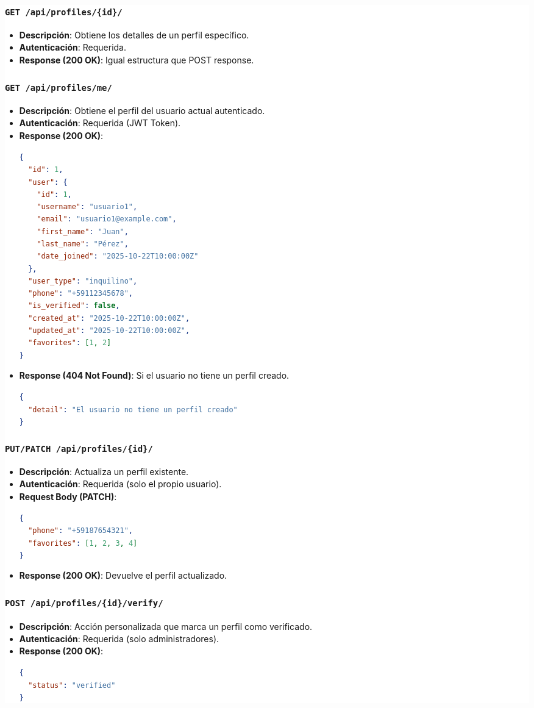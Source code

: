 ### `GET /api/profiles/{id}/`
- **Descripción**: Obtiene los detalles de un perfil específico.
- **Autenticación**: Requerida.
- **Response (200 OK)**: Igual estructura que POST response.

### `GET /api/profiles/me/`
- **Descripción**: Obtiene el perfil del usuario actual autenticado.
- **Autenticación**: Requerida (JWT Token).
- **Response (200 OK)**:
  ```json
  {
    "id": 1,
    "user": {
      "id": 1,
      "username": "usuario1",
      "email": "usuario1@example.com",
      "first_name": "Juan",
      "last_name": "Pérez",
      "date_joined": "2025-10-22T10:00:00Z"
    },
    "user_type": "inquilino",
    "phone": "+59112345678",
    "is_verified": false,
    "created_at": "2025-10-22T10:00:00Z",
    "updated_at": "2025-10-22T10:00:00Z",
    "favorites": [1, 2]
  }
  ```
- **Response (404 Not Found)**: Si el usuario no tiene un perfil creado.
  ```json
  {
    "detail": "El usuario no tiene un perfil creado"
  }
  ```

### `PUT/PATCH /api/profiles/{id}/`
- **Descripción**: Actualiza un perfil existente.
- **Autenticación**: Requerida (solo el propio usuario).
- **Request Body (PATCH)**:
  ```json
  {
    "phone": "+59187654321",
    "favorites": [1, 2, 3, 4]
  }
  ```
- **Response (200 OK)**: Devuelve el perfil actualizado.

### `POST /api/profiles/{id}/verify/`
- **Descripción**: Acción personalizada que marca un perfil como verificado.
- **Autenticación**: Requerida (solo administradores).
- **Response (200 OK)**:
  ```json
  {
    "status": "verified"
  }
  ```
